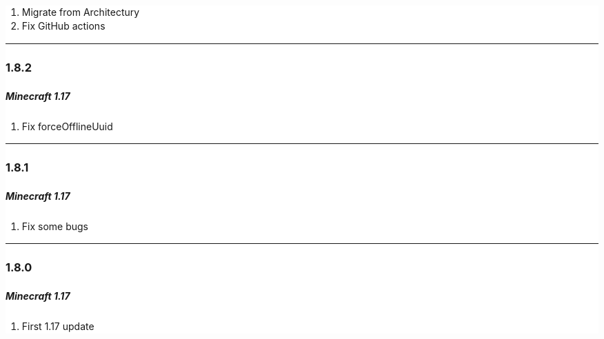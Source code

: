 1) Migrate from Architectury
2) Fix GitHub actions

----
### 1.8.2
##### Minecraft 1.17

1) Fix forceOfflineUuid

----
### 1.8.1
##### Minecraft 1.17

1) Fix some bugs

----
### 1.8.0
##### Minecraft 1.17

1) First 1.17 update
